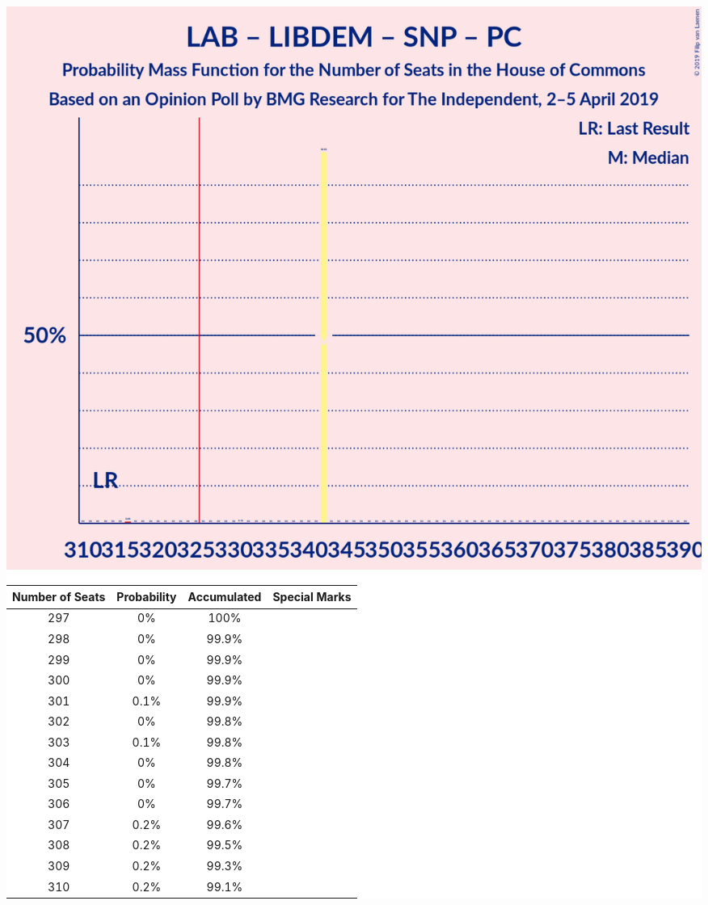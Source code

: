 ![Graph with seats probability mass function not yet produced](2019-04-05-BMGResearch-coalitions-seats-pmf-lab–libdem–snp–pc.png "Seats Probability Mass Function")

| Number of Seats | Probability | Accumulated | Special Marks |
|:---------------:|:-----------:|:-----------:|:-------------:|
| 297 | 0% | 100% |  |
| 298 | 0% | 99.9% |  |
| 299 | 0% | 99.9% |  |
| 300 | 0% | 99.9% |  |
| 301 | 0.1% | 99.9% |  |
| 302 | 0% | 99.8% |  |
| 303 | 0.1% | 99.8% |  |
| 304 | 0% | 99.8% |  |
| 305 | 0% | 99.7% |  |
| 306 | 0% | 99.7% |  |
| 307 | 0.2% | 99.6% |  |
| 308 | 0.2% | 99.5% |  |
| 309 | 0.2% | 99.3% |  |
| 310 | 0.2% | 99.1% |  |